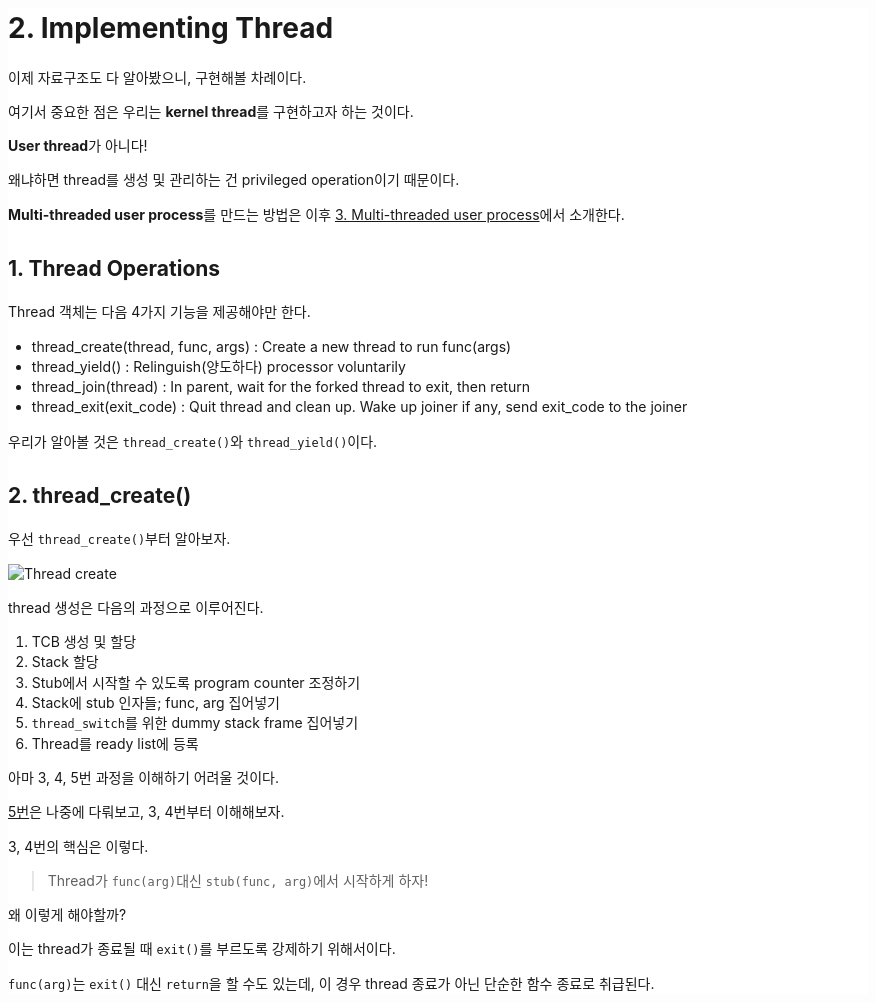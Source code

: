 # 2. Implementing Thread

이제 자료구조도 다 알아봤으니, 구현해볼 차례이다.

여기서 중요한 점은 우리는 **kernel thread**를 구현하고자 하는 것이다. 

**User thread**가 아니다!

왜냐하면 thread를 생성 및 관리하는 건 privileged operation이기 때문이다.

**Multi-threaded user process**를 만드는 방법은 이후 [3. Multi-threaded user process](#3-multi-threaded-user-process)에서 소개한다.

## 1. Thread Operations

Thread 객체는 다음 4가지 기능을 제공해야만 한다.

- thread_create(thread, func, args)
  : Create a new thread to run func(args)
- thread_yield()
  : Relinguish(양도하다) processor voluntarily
- thread_join(thread)
  : In parent, wait for the forked thread to exit, then return
- thread_exit(exit_code)
  : Quit thread and clean up. Wake up joiner if any, send exit_code to the joiner

우리가 알아볼 것은 `thread_create()`와 `thread_yield()`이다.

## 2. thread_create()

우선 `thread_create()`부터 알아보자.

![Thread create][I_9]

thread 생성은 다음의 과정으로 이루어진다.

1. TCB 생성 및 할당
2. Stack 할당
3. Stub에서 시작할 수 있도록 program counter 조정하기
4. Stack에 stub 인자들; func, arg 집어넣기
5. `thread_switch`를 위한 dummy stack frame 집어넣기
6. Thread를 ready list에 등록

아마 3, 4, 5번 과정을 이해하기 어려울 것이다.

[5번](#4-dummyswitchframe)은 나중에 다뤄보고, 3, 4번부터 이해해보자.

3, 4번의 핵심은 이렇다.

> Thread가 `func(arg)`대신 `stub(func, arg)`에서 시작하게 하자!

왜 이렇게 해야할까?

이는 thread가 종료될 때 `exit()`를 부르도록 강제하기 위해서이다.

`func(arg)`는 `exit()` 대신 `return`을 할 수도 있는데, 이 경우 thread 종료가 아닌 단순한 함수 종료로 취급된다.


[I_1]: /assets/lecture/os/3/thr_as.PNG
[I_2]: /assets/lecture/os/3/pro_abs.PNG
[I_3]: /assets/lecture/os/3/prog.PNG
[I_4]: /assets/lecture/os/3/real.PNG
[I_5]: /assets/lecture/os/3/possible.PNG
[I_6]: /assets/lecture/os/3/tcb.PNG
[I_7]: /assets/lecture/os/3/dispatch.PNG
[I_8]: /assets/lecture/os/3/life.PNG
[I_9]: /assets/lecture/os/3/create.PNG
[I_10]: /assets/lecture/os/3/switch.PNG
[I_11]: /assets/lecture/os/3/dummy.PNG
[I_12]: /assets/lecture/os/3/yield.PNG
[I_13]: /assets/lecture/os/3/example.PNG
[I_14]: /assets/lecture/os/3/multi_kernel.PNG
[I_15]: /assets/lecture/os/3/multi_user.PNG